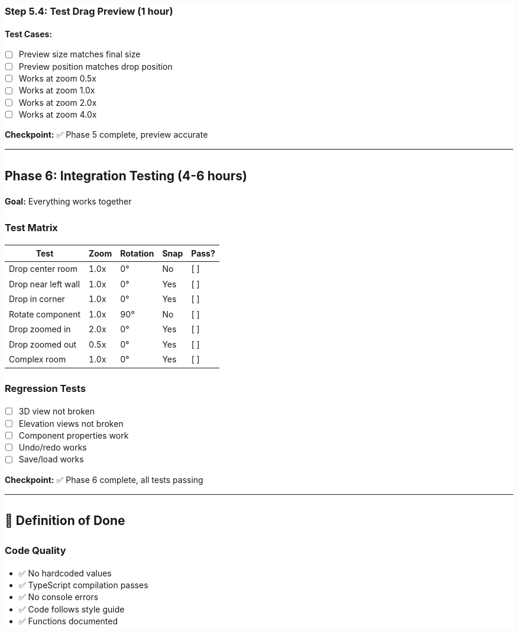 
### Step 5.4: Test Drag Preview (1 hour)
**Test Cases:**
- [ ] Preview size matches final size
- [ ] Preview position matches drop position
- [ ] Works at zoom 0.5x
- [ ] Works at zoom 1.0x
- [ ] Works at zoom 2.0x
- [ ] Works at zoom 4.0x

**Checkpoint:** ✅ Phase 5 complete, preview accurate

---

## Phase 6: Integration Testing (4-6 hours)

**Goal:** Everything works together

### Test Matrix

| Test | Zoom | Rotation | Snap | Pass? |
|------|------|----------|------|-------|
| Drop center room | 1.0x | 0° | No | [ ] |
| Drop near left wall | 1.0x | 0° | Yes | [ ] |
| Drop in corner | 1.0x | 0° | Yes | [ ] |
| Rotate component | 1.0x | 90° | No | [ ] |
| Drop zoomed in | 2.0x | 0° | Yes | [ ] |
| Drop zoomed out | 0.5x | 0° | Yes | [ ] |
| Complex room | 1.0x | 0° | Yes | [ ] |

### Regression Tests
- [ ] 3D view not broken
- [ ] Elevation views not broken
- [ ] Component properties work
- [ ] Undo/redo works
- [ ] Save/load works

**Checkpoint:** ✅ Phase 6 complete, all tests passing

---

## 🎯 Definition of Done

### Code Quality
- ✅ No hardcoded values
- ✅ TypeScript compilation passes
- ✅ No console errors
- ✅ Code follows style guide
- ✅ Functions documented
